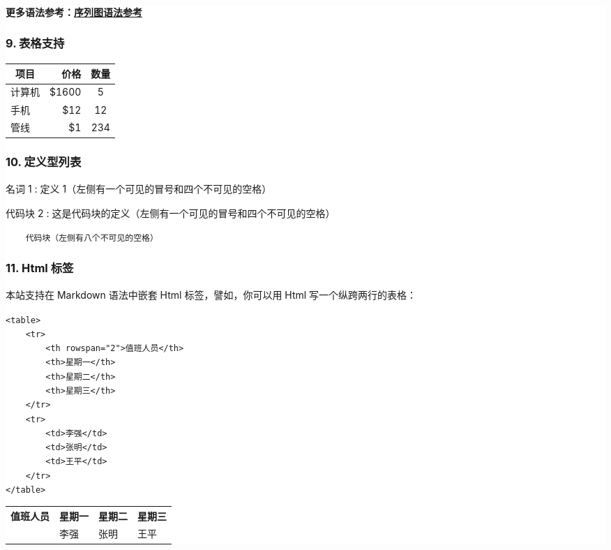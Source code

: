 #### 更多语法参考：[序列图语法参考](http://bramp.github.io/js-sequence-diagrams/)

### 9. 表格支持

| 项目        | 价格   |  数量  |
| --------   | -----:  | :----:  |
| 计算机     | \$1600 |   5     |
| 手机        |   \$12   |   12   |
| 管线        |    \$1    |  234  |


### 10. 定义型列表

名词 1
:   定义 1（左侧有一个可见的冒号和四个不可见的空格）

代码块 2
:   这是代码块的定义（左侧有一个可见的冒号和四个不可见的空格）

        代码块（左侧有八个不可见的空格）

### 11. Html 标签

本站支持在 Markdown 语法中嵌套 Html 标签，譬如，你可以用 Html 写一个纵跨两行的表格：

    <table>
        <tr>
            <th rowspan="2">值班人员</th>
            <th>星期一</th>
            <th>星期二</th>
            <th>星期三</th>
        </tr>
        <tr>
            <td>李强</td>
            <td>张明</td>
            <td>王平</td>
        </tr>
    </table>


<table>
    <tr>
        <th rowspan="2">值班人员</th>
        <th>星期一</th>
        <th>星期二</th>
        <th>星期三</th>
    </tr>
    <tr>
        <td>李强</td>
        <td>张明</td>
        <td>王平</td>
    </tr>
</table>
